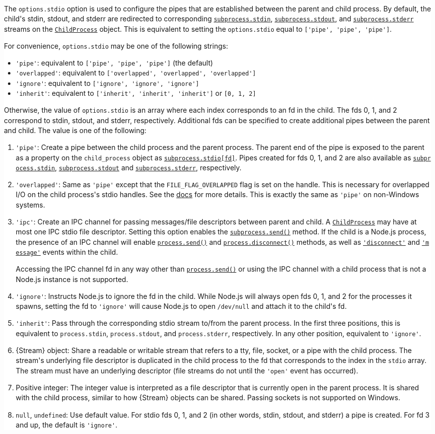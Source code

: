 
The `options.stdio` option is used to configure the pipes that are established
between the parent and child process. By default, the child's stdin, stdout,
and stderr are redirected to corresponding [`subprocess.stdin`][],
[`subprocess.stdout`][], and [`subprocess.stderr`][] streams on the
[`ChildProcess`][] object. This is equivalent to setting the `options.stdio`
equal to `['pipe', 'pipe', 'pipe']`.

For convenience, `options.stdio` may be one of the following strings:

* `'pipe'`: equivalent to `['pipe', 'pipe', 'pipe']` (the default)
* `'overlapped'`: equivalent to `['overlapped', 'overlapped', 'overlapped']`
* `'ignore'`: equivalent to `['ignore', 'ignore', 'ignore']`
* `'inherit'`: equivalent to `['inherit', 'inherit', 'inherit']` or `[0, 1, 2]`

Otherwise, the value of `options.stdio` is an array where each index corresponds
to an fd in the child. The fds 0, 1, and 2 correspond to stdin, stdout,
and stderr, respectively. Additional fds can be specified to create additional
pipes between the parent and child. The value is one of the following:

1. `'pipe'`: Create a pipe between the child process and the parent process.
   The parent end of the pipe is exposed to the parent as a property on the
   `child_process` object as [`subprocess.stdio[fd]`][`subprocess.stdio`]. Pipes
   created for fds 0, 1, and 2 are also available as [`subprocess.stdin`][],
   [`subprocess.stdout`][] and [`subprocess.stderr`][], respectively.
1. `'overlapped'`: Same as `'pipe'` except that the `FILE_FLAG_OVERLAPPED` flag
   is set on the handle. This is necessary for overlapped I/O on the child
   process's stdio handles. See the
   [docs](https://docs.microsoft.com/en-us/windows/win32/fileio/synchronous-and-asynchronous-i-o)
   for more details. This is exactly the same as `'pipe'` on non-Windows
   systems.
1. `'ipc'`: Create an IPC channel for passing messages/file descriptors
   between parent and child. A [`ChildProcess`][] may have at most one IPC
   stdio file descriptor. Setting this option enables the
   [`subprocess.send()`][] method. If the child is a Node.js process, the
   presence of an IPC channel will enable [`process.send()`][] and
   [`process.disconnect()`][] methods, as well as [`'disconnect'`][] and
   [`'message'`][] events within the child.

   Accessing the IPC channel fd in any way other than [`process.send()`][]
   or using the IPC channel with a child process that is not a Node.js instance
   is not supported.
1. `'ignore'`: Instructs Node.js to ignore the fd in the child. While Node.js
   will always open fds 0, 1, and 2 for the processes it spawns, setting the fd
   to `'ignore'` will cause Node.js to open `/dev/null` and attach it to the
   child's fd.
1. `'inherit'`: Pass through the corresponding stdio stream to/from the
   parent process. In the first three positions, this is equivalent to
   `process.stdin`, `process.stdout`, and `process.stderr`, respectively. In
   any other position, equivalent to `'ignore'`.
1. {Stream} object: Share a readable or writable stream that refers to a tty,
   file, socket, or a pipe with the child process. The stream's underlying
   file descriptor is duplicated in the child process to the fd that
   corresponds to the index in the `stdio` array. The stream must have an
   underlying descriptor (file streams do not until the `'open'` event has
   occurred).
1. Positive integer: The integer value is interpreted as a file descriptor
   that is currently open in the parent process. It is shared with the child
   process, similar to how {Stream} objects can be shared. Passing sockets
   is not supported on Windows.
1. `null`, `undefined`: Use default value. For stdio fds 0, 1, and 2 (in other
   words, stdin, stdout, and stderr) a pipe is created. For fd 3 and up, the
   default is `'ignore'`.


[Advanced serialization]: #child_process_advanced_serialization
[Default Windows shell]: #child_process_default_windows_shell
[HTML structured clone algorithm]: https://developer.mozilla.org/en-US/docs/Web/API/Web_Workers_API/Structured_clone_algorithm
[Shell requirements]: #child_process_shell_requirements
[Signal Events]: process.md#process_signal_events
[`'disconnect'`]: process.md#process_event_disconnect
[`'error'`]: #child_process_event_error
[`'exit'`]: #child_process_event_exit
[`'message'`]: process.md#process_event_message
[`ChildProcess`]: #child_process_class_childprocess
[`Error`]: errors.md#errors_class_error
[`EventEmitter`]: events.md#events_class_eventemitter
[`child_process.exec()`]: #child_process_child_process_exec_command_options_callback
[`child_process.execFile()`]: #child_process_child_process_execfile_file_args_options_callback
[`child_process.execFileSync()`]: #child_process_child_process_execfilesync_file_args_options
[`child_process.execSync()`]: #child_process_child_process_execsync_command_options
[`child_process.fork()`]: #child_process_child_process_fork_modulepath_args_options
[`child_process.spawn()`]: #child_process_child_process_spawn_command_args_options
[`child_process.spawnSync()`]: #child_process_child_process_spawnsync_command_args_options
[`maxBuffer` and Unicode]: #child_process_maxbuffer_and_unicode
[`net.Server`]: net.md#net_class_net_server
[`net.Socket`]: net.md#net_class_net_socket
[`options.detached`]: #child_process_options_detached
[`process.disconnect()`]: process.md#process_process_disconnect
[`process.env`]: process.md#process_process_env
[`process.execPath`]: process.md#process_process_execpath
[`process.send()`]: process.md#process_process_send_message_sendhandle_options_callback
[`stdio`]: #child_process_options_stdio
[`subprocess.connected`]: #child_process_subprocess_connected
[`subprocess.disconnect()`]: #child_process_subprocess_disconnect
[`subprocess.kill()`]: #child_process_subprocess_kill_signal
[`subprocess.send()`]: #child_process_subprocess_send_message_sendhandle_options_callback
[`subprocess.stderr`]: #child_process_subprocess_stderr
[`subprocess.stdin`]: #child_process_subprocess_stdin
[`subprocess.stdio`]: #child_process_subprocess_stdio
[`subprocess.stdout`]: #child_process_subprocess_stdout
[`util.promisify()`]: util.md#util_util_promisify_original
[synchronous counterparts]: #child_process_synchronous_process_creation
[v8.serdes]: v8.md#v8_serialization_api